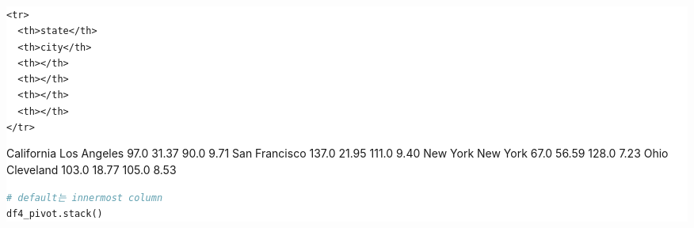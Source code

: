     <tr>
      <th>state</th>
      <th>city</th>
      <th></th>
      <th></th>
      <th></th>
      <th></th>
    </tr>
  </thead>
  <tbody>
    <tr>
      <th rowspan="2" valign="top">California</th>
      <th>Los Angeles</th>
      <td>97.0</td>
      <td>31.37</td>
      <td>90.0</td>
      <td>9.71</td>
    </tr>
    <tr>
      <th>San Francisco</th>
      <td>137.0</td>
      <td>21.95</td>
      <td>111.0</td>
      <td>9.40</td>
    </tr>
    <tr>
      <th>New York</th>
      <th>New York</th>
      <td>67.0</td>
      <td>56.59</td>
      <td>128.0</td>
      <td>7.23</td>
    </tr>
    <tr>
      <th>Ohio</th>
      <th>Cleveland</th>
      <td>103.0</td>
      <td>18.77</td>
      <td>105.0</td>
      <td>8.53</td>
    </tr>
  </tbody>
</table>
</div>




```python
# default는 innermost column
df4_pivot.stack()
```

